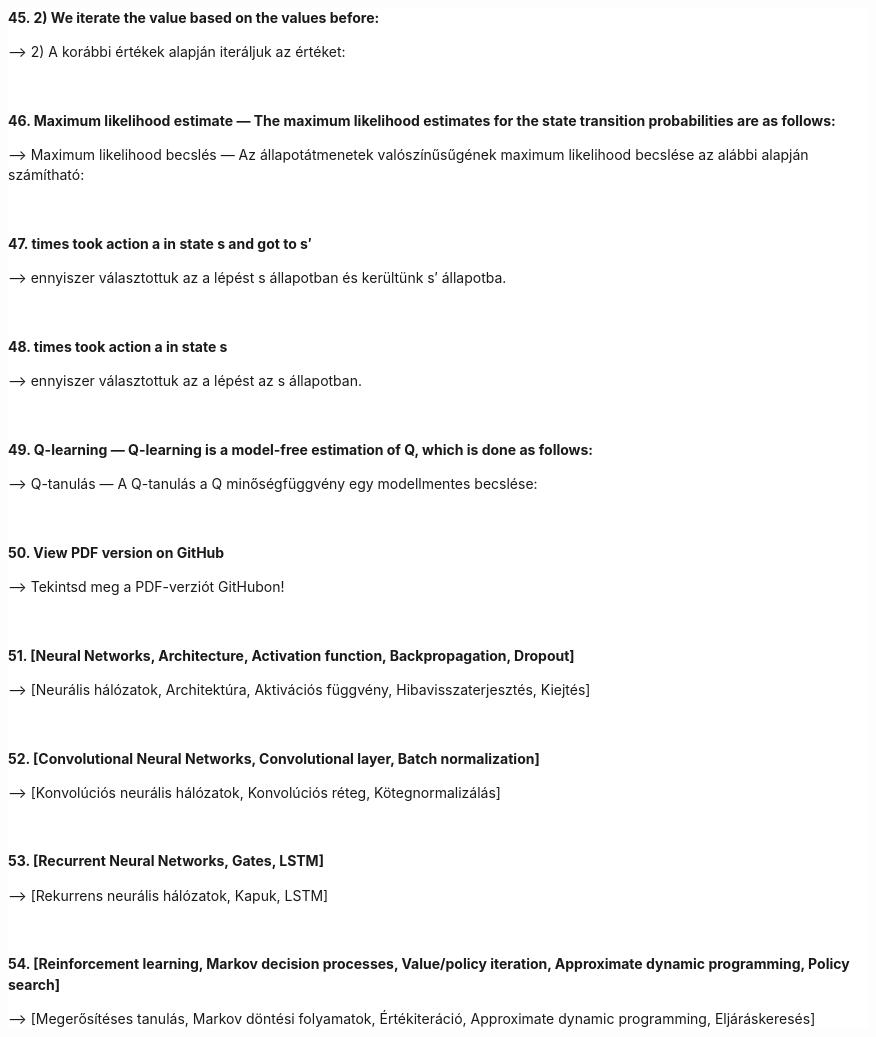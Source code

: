**45. 2) We iterate the value based on the values before:**

&#10230; 2) A korábbi értékek alapján iteráljuk az értéket:

<br>

**46. Maximum likelihood estimate ― The maximum likelihood estimates for the state transition probabilities are as follows:**

&#10230; Maximum likelihood becslés ― Az állapotátmenetek valószínűsűgének maximum likelihood becslése az alábbi alapján számítható:

<br>

**47. times took action a in state s and got to s′**

&#10230; ennyiszer választottuk az a lépést s állapotban és kerültünk s′ állapotba.

<br>

**48. times took action a in state s**

&#10230; ennyiszer választottuk az a lépést az s állapotban.

<br>

**49. Q-learning ― Q-learning is a model-free estimation of Q, which is done as follows:**

&#10230; Q-tanulás ― A Q-tanulás a Q minőségfüggvény egy modellmentes becslése:

<br>

**50. View PDF version on GitHub**

&#10230; Tekintsd meg a PDF-verziót GitHubon!

<br>

**51. [Neural Networks, Architecture, Activation function, Backpropagation, Dropout]**

&#10230; [Neurális hálózatok, Architektúra, Aktivációs függvény, Hibavisszaterjesztés, Kiejtés]

<br>

**52. [Convolutional Neural Networks, Convolutional layer, Batch normalization]**

&#10230; [Konvolúciós neurális hálózatok, Konvolúciós réteg, Kötegnormalizálás]

<br>

**53. [Recurrent Neural Networks, Gates, LSTM]**

&#10230; [Rekurrens neurális hálózatok, Kapuk, LSTM]

<br>

**54. [Reinforcement learning, Markov decision processes, Value/policy iteration, Approximate dynamic programming, Policy search]**

&#10230; [Megerősítéses tanulás, Markov döntési folyamatok, Értékiteráció, Approximate dynamic programming, Eljáráskeresés]
